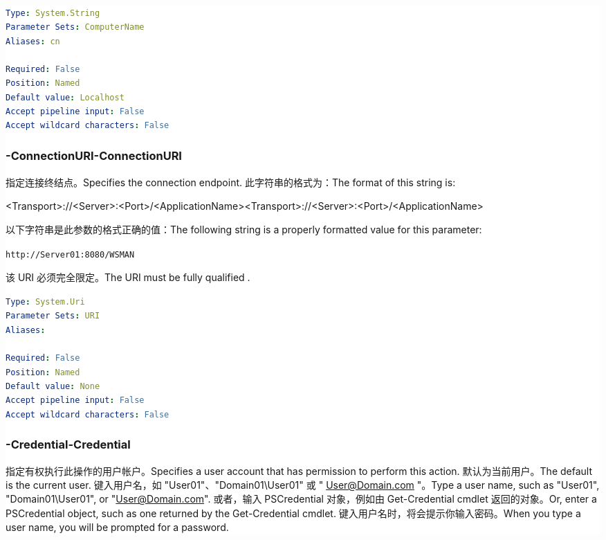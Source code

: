 ```yaml
Type: System.String
Parameter Sets: ComputerName
Aliases: cn

Required: False
Position: Named
Default value: Localhost
Accept pipeline input: False
Accept wildcard characters: False
```

### <span data-ttu-id="2decc-170">-ConnectionURI</span><span class="sxs-lookup"><span data-stu-id="2decc-170">-ConnectionURI</span></span>

<span data-ttu-id="2decc-171">指定连接终结点。</span><span class="sxs-lookup"><span data-stu-id="2decc-171">Specifies the connection endpoint.</span></span>
<span data-ttu-id="2decc-172">此字符串的格式为：</span><span class="sxs-lookup"><span data-stu-id="2decc-172">The format of this string is:</span></span>

<span data-ttu-id="2decc-173">\<Transport\>://\<Server\>:\<Port\>/\<ApplicationName\></span><span class="sxs-lookup"><span data-stu-id="2decc-173">\<Transport\>://\<Server\>:\<Port\>/\<ApplicationName\></span></span>

<span data-ttu-id="2decc-174">以下字符串是此参数的格式正确的值：</span><span class="sxs-lookup"><span data-stu-id="2decc-174">The following string is a properly formatted value for this parameter:</span></span>

`http://Server01:8080/WSMAN`

<span data-ttu-id="2decc-175">该 URI 必须完全限定。</span><span class="sxs-lookup"><span data-stu-id="2decc-175">The URI must be fully qualified .</span></span>

```yaml
Type: System.Uri
Parameter Sets: URI
Aliases:

Required: False
Position: Named
Default value: None
Accept pipeline input: False
Accept wildcard characters: False
```

### <span data-ttu-id="2decc-176">-Credential</span><span class="sxs-lookup"><span data-stu-id="2decc-176">-Credential</span></span>

<span data-ttu-id="2decc-177">指定有权执行此操作的用户帐户。</span><span class="sxs-lookup"><span data-stu-id="2decc-177">Specifies a user account that has permission to perform this action.</span></span>
<span data-ttu-id="2decc-178">默认为当前用户。</span><span class="sxs-lookup"><span data-stu-id="2decc-178">The default is the current user.</span></span>
<span data-ttu-id="2decc-179">键入用户名，如 "User01"、"Domain01\User01" 或 " User@Domain.com "。</span><span class="sxs-lookup"><span data-stu-id="2decc-179">Type a user name, such as "User01", "Domain01\User01", or "User@Domain.com".</span></span>
<span data-ttu-id="2decc-180">或者，输入 PSCredential 对象，例如由 Get-Credential cmdlet 返回的对象。</span><span class="sxs-lookup"><span data-stu-id="2decc-180">Or, enter a PSCredential object, such as one returned by the Get-Credential cmdlet.</span></span>
<span data-ttu-id="2decc-181">键入用户名时，将会提示你输入密码。</span><span class="sxs-lookup"><span data-stu-id="2decc-181">When you type a user name, you will be prompted for a password.</span></span>

